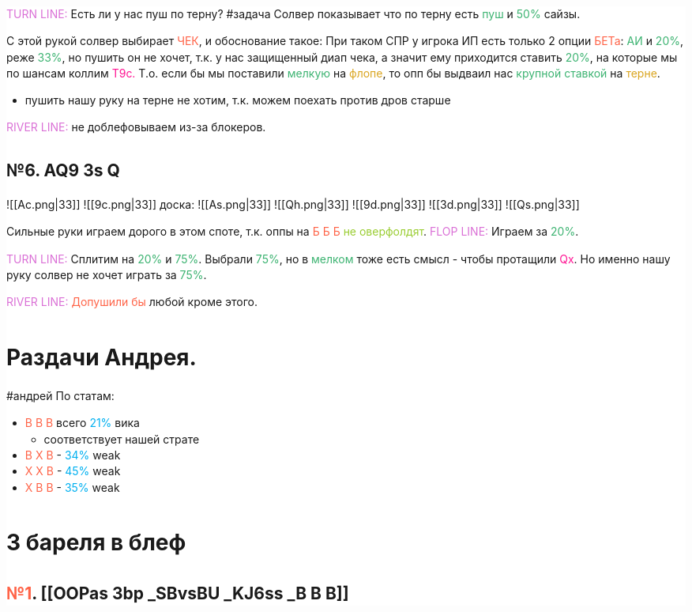 <span style="color:rgb(218, 112, 214)">TURN LINE:</span> Есть ли у нас пуш по терну? #задача 
Солвер показывает что по терну есть <span style="color:rgb(60, 179, 113)">пуш</span> и <span style="color:rgb(60, 179, 113)">50%</span> сайзы.

С этой рукой солвер выбирает <span style="color:rgb(255, 99, 71)">ЧЕК</span>, и обоснование такое:
При таком СПР  у игрока ИП есть только 2 опции <span style="color:rgb(255, 99, 71)">БЕТа</span>:<span style="color:rgb(60, 179, 113)"> АИ</span> и <span style="color:rgb(60, 179, 113)">20%</span>, реже <span style="color:rgb(60, 179, 113)">33%</span>, но пушить он не хочет, т.к. у нас защищенный диап чека, а значит ему приходится ставить <span style="color:rgb(60, 179, 113)">20%</span>, на которые мы по шансам коллим<span style="color:rgb(255, 20, 147)"> Т9с.</span> 
Т.о. если бы мы поставили <span style="color:rgb(60, 179, 113)">мелкую</span> на <span style="color:rgb(218, 165, 32)">флопе</span>, то опп бы выдваил нас <span style="color:rgb(60, 179, 113)">крупной ставкой</span> на <span style="color:rgb(218, 165, 32)">терне</span>.
- пушить нашу руку на терне не хотим, т.к. можем поехать против дров старше

<span style="color:rgb(218, 112, 214)">RIVER LINE:</span>  не доблефовываем из-за блокеров.

## №6. AQ9  3s Q
 ![[Ac.png|33]] ![[9c.png|33]]   доска:  ![[As.png|33]] ![[Qh.png|33]] ![[9d.png|33]]     ![[3d.png|33]]    ![[Qs.png|33]]

Сильные руки играем дорого в этом споте, т.к. оппы на <span style="color:rgb(255, 99, 71)">Б Б Б </span><span style="color:rgb(154, 205, 50)">не оверфолдят</span>.
<span style="color:rgb(218, 112, 214)">FLOP LINE:</span> Играем за <span style="color:rgb(60, 179, 113)">20%</span>.

<span style="color:rgb(218, 112, 214)">TURN LINE:</span> Сплитим на <span style="color:rgb(60, 179, 113)">20%</span> и<span style="color:rgb(60, 179, 113)"> 75%</span>. Выбрали <span style="color:rgb(60, 179, 113)">75%</span>, но в <span style="color:rgb(60, 179, 113)">мелком</span> тоже есть смысл - чтобы протащили <span style="color:rgb(255, 20, 147)">Qx</span>.
Но именно нашу руку солвер не хочет играть за <span style="color:rgb(60, 179, 113)">75%</span>.

<span style="color:rgb(218, 112, 214)">RIVER LINE:</span> <span style="color:rgb(255, 99, 71)">Допушили бы</span> любой кроме этого.

# Раздачи Андрея.
#андрей 
По статам:
- <span style="color:rgb(255, 99, 71)">B B B</span> всего <span style="color:rgb(0, 176, 240)">21%</span> вика
	- соответствует нашей страте
- <span style="color:rgb(255, 99, 71)">B X B</span> - <span style="color:rgb(0, 176, 240)">34%</span> weak
- <span style="color:rgb(255, 99, 71)">X X B</span> -<span style="color:rgb(0, 176, 240)"> 45%</span> weak
- <span style="color:rgb(255, 99, 71)">X B B</span> - <span style="color:rgb(0, 176, 240)">35%</span> weak

# 3 бареля в блеф
## <span style="color:rgb(255, 99, 71)">№1</span>. [[OOPas 3bp _SBvsBU _KJ6ss _B B B]]
